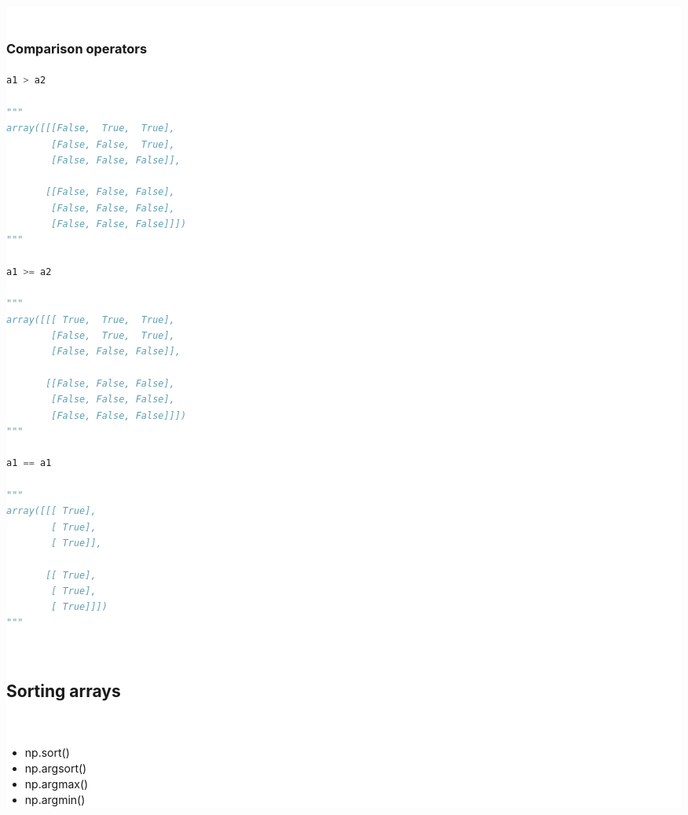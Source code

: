 <br>

### Comparison operators

```python
a1 > a2

"""
array([[[False,  True,  True],
        [False, False,  True],
        [False, False, False]],

       [[False, False, False],
        [False, False, False],
        [False, False, False]]])
"""

a1 >= a2

"""
array([[[ True,  True,  True],
        [False,  True,  True],
        [False, False, False]],

       [[False, False, False],
        [False, False, False],
        [False, False, False]]])
"""

a1 == a1

"""
array([[[ True],
        [ True],
        [ True]],

       [[ True],
        [ True],
        [ True]]])
"""
```

<br>

## Sorting arrays

<br>

- np.sort()
- np.argsort()
- np.argmax()
- np.argmin()

